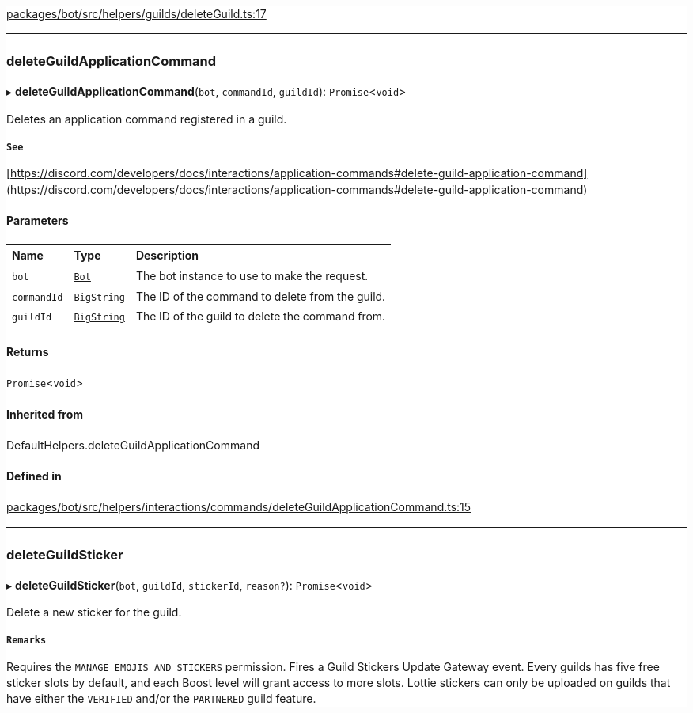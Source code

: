 [packages/bot/src/helpers/guilds/deleteGuild.ts:17](https://github.com/deepsarda/discordeno/blob/c6dc30bb/packages/bot/src/helpers/guilds/deleteGuild.ts#L17)

---

### deleteGuildApplicationCommand

▸ **deleteGuildApplicationCommand**(`bot`, `commandId`, `guildId`): `Promise`<`void`\>

Deletes an application command registered in a guild.

**`See`**

[https://discord.com/developers/docs/interactions/application-commands#delete-guild-application-command](https://discord.com/developers/docs/interactions/application-commands#delete-guild-application-command)

#### Parameters

| Name        | Type                                                  | Description                                     |
| :---------- | :---------------------------------------------------- | :---------------------------------------------- |
| `bot`       | [`Bot`](discordeno_bot.Bot.md)                        | The bot instance to use to make the request.    |
| `commandId` | [`BigString`](../modules/discordeno_bot.md#bigstring) | The ID of the command to delete from the guild. |
| `guildId`   | [`BigString`](../modules/discordeno_bot.md#bigstring) | The ID of the guild to delete the command from. |

#### Returns

`Promise`<`void`\>

#### Inherited from

DefaultHelpers.deleteGuildApplicationCommand

#### Defined in

[packages/bot/src/helpers/interactions/commands/deleteGuildApplicationCommand.ts:15](https://github.com/deepsarda/discordeno/blob/c6dc30bb/packages/bot/src/helpers/interactions/commands/deleteGuildApplicationCommand.ts#L15)

---

### deleteGuildSticker

▸ **deleteGuildSticker**(`bot`, `guildId`, `stickerId`, `reason?`): `Promise`<`void`\>

Delete a new sticker for the guild.

**`Remarks`**

Requires the `MANAGE_EMOJIS_AND_STICKERS` permission.
Fires a Guild Stickers Update Gateway event.
Every guilds has five free sticker slots by default, and each Boost level will grant access to more slots.
Lottie stickers can only be uploaded on guilds that have either the `VERIFIED` and/or the `PARTNERED` guild feature.
